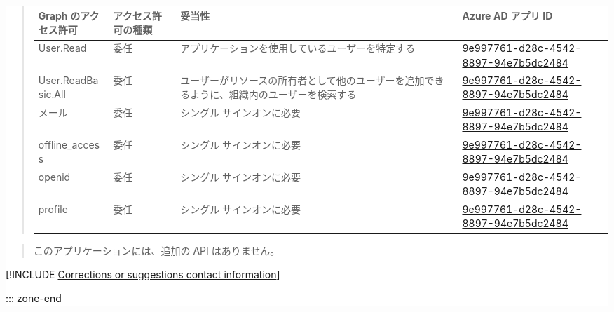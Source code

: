 >|   **Graph のアクセス許可**  | **アクセス許可の種類** |          **妥当性**          | **Azure AD アプリ ID** |
>|:------------------------|:--------------------|:------------------------------------|:--------------------|
>| User.Read | 委任 | アプリケーションを使用しているユーザーを特定する | [9e997761-d28c-4542-8897-94e7b5dc2484](../azure/9e997761-d28c-4542-8897-94e7b5dc2484.md) |
>| User.ReadBasic.All | 委任 | ユーザーがリソースの所有者として他のユーザーを追加できるように、組織内のユーザーを検索する | [9e997761-d28c-4542-8897-94e7b5dc2484](../azure/9e997761-d28c-4542-8897-94e7b5dc2484.md) |
>| メール | 委任 | シングル サインオンに必要 | [9e997761-d28c-4542-8897-94e7b5dc2484](../azure/9e997761-d28c-4542-8897-94e7b5dc2484.md) |
>| offline_access | 委任 | シングル サインオンに必要 | [9e997761-d28c-4542-8897-94e7b5dc2484](../azure/9e997761-d28c-4542-8897-94e7b5dc2484.md) |
>| openid | 委任 | シングル サインオンに必要 | [9e997761-d28c-4542-8897-94e7b5dc2484](../azure/9e997761-d28c-4542-8897-94e7b5dc2484.md) |
>| profile | 委任 | シングル サインオンに必要 | [9e997761-d28c-4542-8897-94e7b5dc2484](../azure/9e997761-d28c-4542-8897-94e7b5dc2484.md) |

>このアプリケーションには、追加の API はありません。

[!INCLUDE [Corrections or suggestions contact information](../includes/corrections-or-suggestions.md)]

::: zone-end

